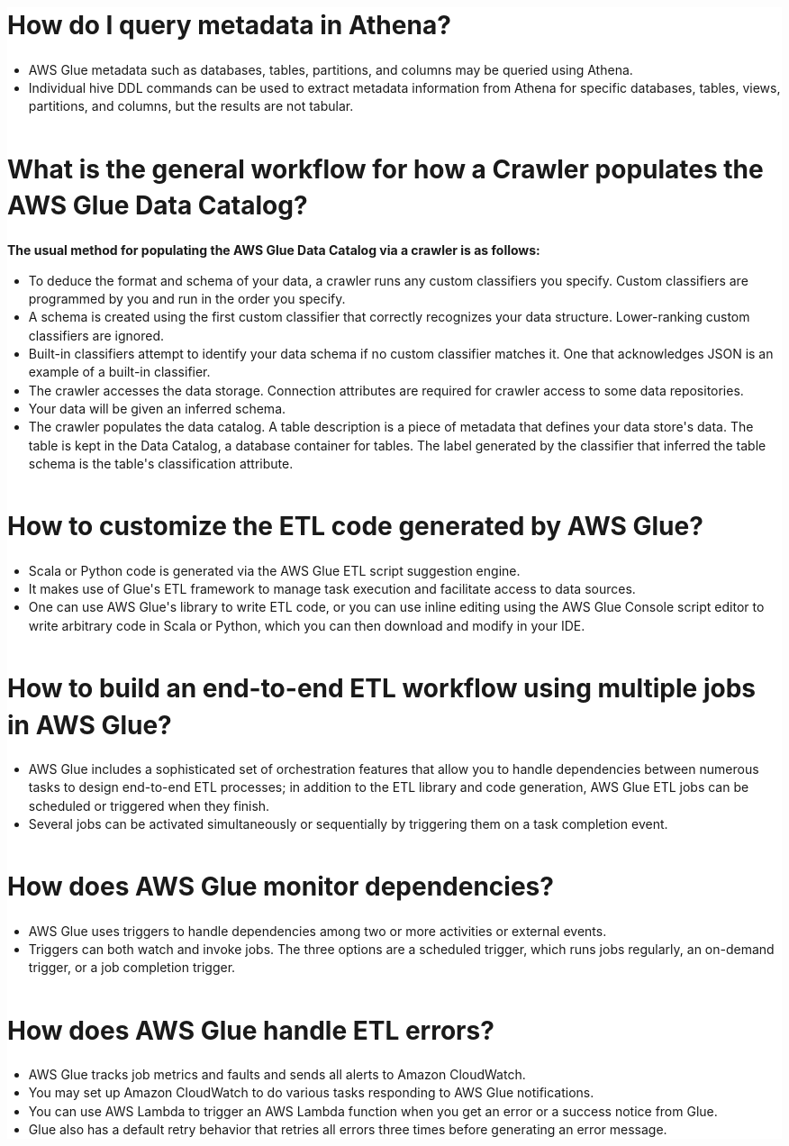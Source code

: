# How do I query metadata in Athena?
* AWS Glue metadata such as databases, tables, partitions, and columns may be queried using Athena.
* Individual hive DDL commands can be used to extract metadata information from Athena for specific databases, tables, views, partitions, and columns, but the results are not tabular.

# What is the general workflow for how a Crawler populates the AWS Glue Data Catalog?
**The usual method for populating the AWS Glue Data Catalog via a crawler is as follows:**
- To deduce the format and schema of your data, a crawler runs any custom classifiers you specify. Custom classifiers are programmed by you and run in the order you specify.
- A schema is created using the first custom classifier that correctly recognizes your data structure. Lower-ranking custom classifiers are ignored.
- Built-in classifiers attempt to identify your data schema if no custom classifier matches it. One that acknowledges JSON is an example of a built-in classifier.
- The crawler accesses the data storage. Connection attributes are required for crawler access to some data repositories.
- Your data will be given an inferred schema.
- The crawler populates the data catalog. A table description is a piece of metadata that defines your data store's data. The table is kept in the Data Catalog, a database container for tables. The label generated by the classifier that inferred the table schema is the table's classification attribute.

# How to customize the ETL code generated by AWS Glue?
* Scala or Python code is generated via the AWS Glue ETL script suggestion engine.
* It makes use of Glue's ETL framework to manage task execution and facilitate access to data sources.
* One can use AWS Glue's library to write ETL code, or you can use inline editing using the AWS Glue Console script editor to write arbitrary code in Scala or Python, which you can then download and modify in your IDE.

# How to build an end-to-end ETL workflow using multiple jobs in AWS Glue?
* AWS Glue includes a sophisticated set of orchestration features that allow you to handle dependencies between numerous tasks to design end-to-end ETL processes; in addition to the ETL library and code generation, AWS Glue ETL jobs can be scheduled or triggered when they finish.
* Several jobs can be activated simultaneously or sequentially by triggering them on a task completion event.

# How does AWS Glue monitor dependencies?
* AWS Glue uses triggers to handle dependencies among two or more activities or external events.
* Triggers can both watch and invoke jobs. The three options are a scheduled trigger, which runs jobs regularly, an on-demand trigger, or a job completion trigger.

# How does AWS Glue handle ETL errors?
* AWS Glue tracks job metrics and faults and sends all alerts to Amazon CloudWatch.
* You may set up Amazon CloudWatch to do various tasks responding to AWS Glue notifications.
* You can use AWS Lambda to trigger an AWS Lambda function when you get an error or a success notice from Glue.
* Glue also has a default retry behavior that retries all errors three times before generating an error message.
